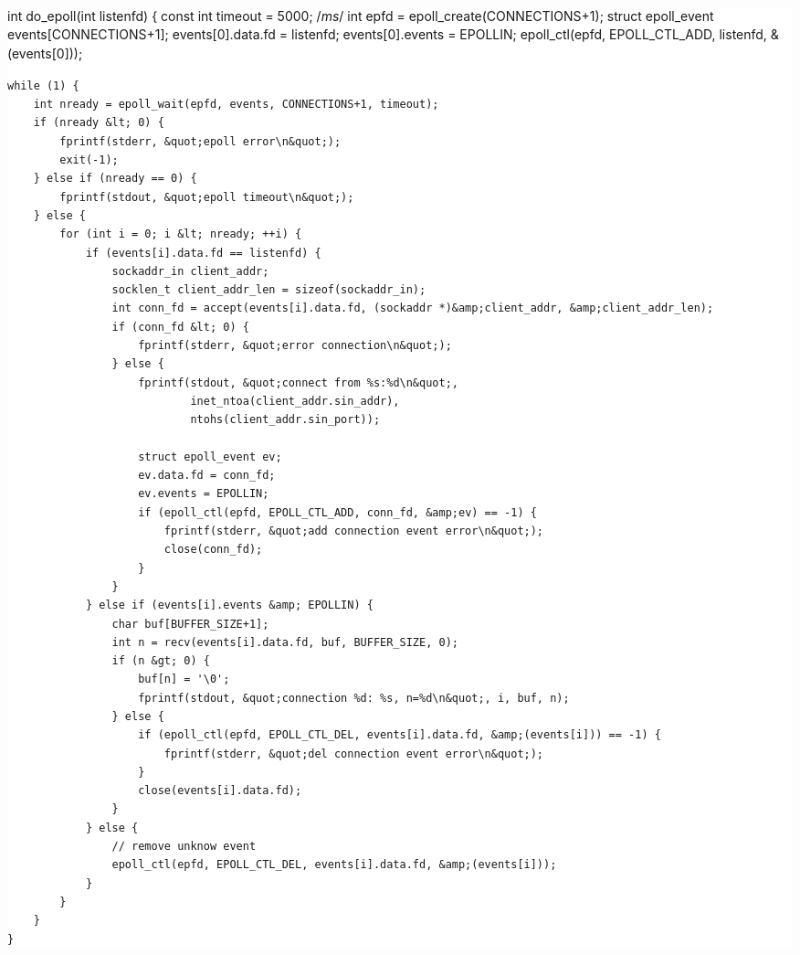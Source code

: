 int do_epoll(int listenfd)
{
    const int timeout = 5000; /*ms*/
    int epfd = epoll_create(CONNECTIONS+1);
    struct epoll_event events[CONNECTIONS+1];
    events[0].data.fd = listenfd;
    events[0].events = EPOLLIN;
    epoll_ctl(epfd, EPOLL_CTL_ADD, listenfd, &amp;(events[0]));

    while (1) {
        int nready = epoll_wait(epfd, events, CONNECTIONS+1, timeout);
        if (nready &lt; 0) {
            fprintf(stderr, &quot;epoll error\n&quot;);
            exit(-1);
        } else if (nready == 0) {
            fprintf(stdout, &quot;epoll timeout\n&quot;);
        } else {
            for (int i = 0; i &lt; nready; ++i) {
                if (events[i].data.fd == listenfd) {
                    sockaddr_in client_addr;
                    socklen_t client_addr_len = sizeof(sockaddr_in);
                    int conn_fd = accept(events[i].data.fd, (sockaddr *)&amp;client_addr, &amp;client_addr_len);
                    if (conn_fd &lt; 0) {
                        fprintf(stderr, &quot;error connection\n&quot;);
                    } else {
                        fprintf(stdout, &quot;connect from %s:%d\n&quot;,
                                inet_ntoa(client_addr.sin_addr),
                                ntohs(client_addr.sin_port));

                        struct epoll_event ev;
                        ev.data.fd = conn_fd;
                        ev.events = EPOLLIN;
                        if (epoll_ctl(epfd, EPOLL_CTL_ADD, conn_fd, &amp;ev) == -1) {
                            fprintf(stderr, &quot;add connection event error\n&quot;);
                            close(conn_fd);
                        }
                    }
                } else if (events[i].events &amp; EPOLLIN) {
                    char buf[BUFFER_SIZE+1];
                    int n = recv(events[i].data.fd, buf, BUFFER_SIZE, 0);
                    if (n &gt; 0) {
                        buf[n] = '\0';
                        fprintf(stdout, &quot;connection %d: %s, n=%d\n&quot;, i, buf, n);
                    } else {
                        if (epoll_ctl(epfd, EPOLL_CTL_DEL, events[i].data.fd, &amp;(events[i])) == -1) {
                            fprintf(stderr, &quot;del connection event error\n&quot;);
                        }
                        close(events[i].data.fd);
                    }
                } else {
                    // remove unknow event
                    epoll_ctl(epfd, EPOLL_CTL_DEL, events[i].data.fd, &amp;(events[i]));
                }
            }
        }
    }
